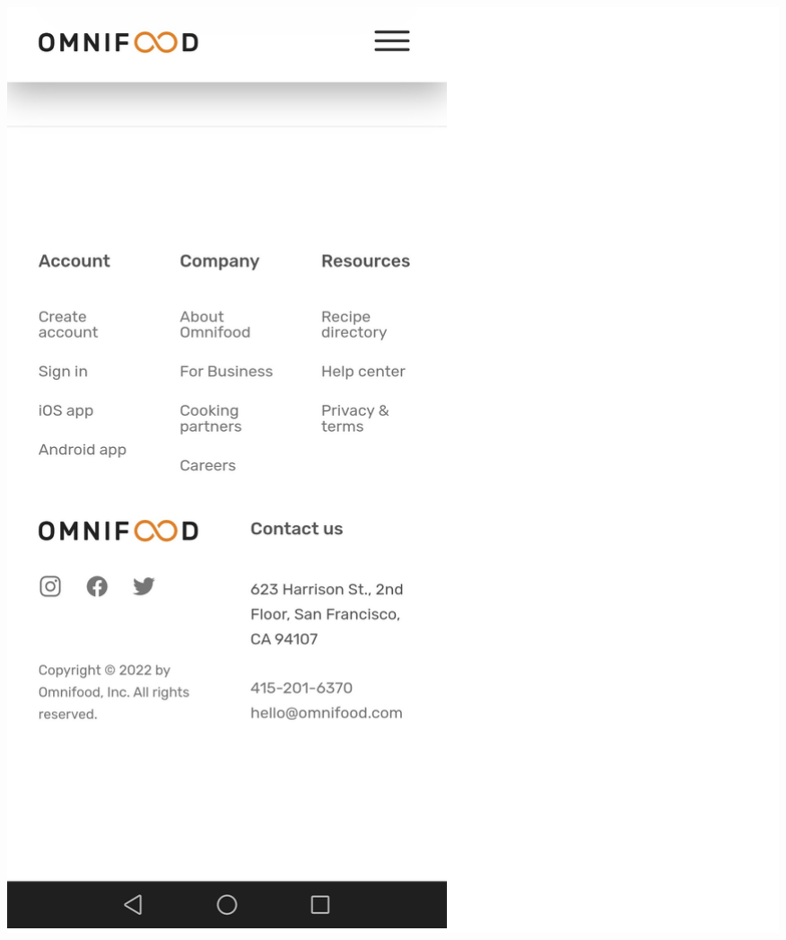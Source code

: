 <img src="https://github.com/fismael21/Omnifood-Optimizations/blob/master/img/readme/img-18.jpg" alt="image" width="490" height="auto"/>

</div>
